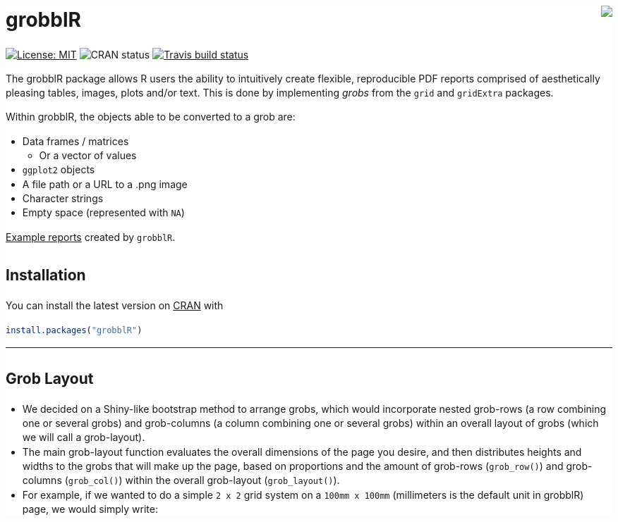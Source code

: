 


# grobblR <img src='man/figures/logo.png' align="right" height="160" />



[![License:
MIT](https://img.shields.io/badge/License-MIT-yellow.svg)](https://opensource.org/licenses/MIT)
![CRAN status](https://www.r-pkg.org/badges/version/grobblR) [![Travis
build
status](https://travis-ci.com/calvinmfloyd/grobblR.svg?branch=master)](https://travis-ci.com/calvinmfloyd/grobblR)


The grobblR package allows R users the ability to intuitively create
flexible, reproducible PDF reports comprised of aesthetically pleasing
tables, images, plots and/or text. This is done by implementing *grobs*
from the `grid` and `gridExtra` packages.

Within grobblR, the objects able to be converted to a grob are:

  - Data frames / matrices
      - Or a vector of values
  - `ggplot2` objects
  - A file path or a URL to a .png image
  - Character strings
  - Empty space (represented with `NA`)

[Example
reports](https://github.com/calvinmfloyd/grobblR/tree/master/examples/reports)
created by `grobblR`.

## Installation

You can install the latest version on
[CRAN](https://CRAN.R-project.org/package=grobblR) with

``` r
install.packages("grobblR")
```

-----

## Grob Layout

  - We decided on a Shiny-like bootstrap method to arrange grobs, which
    would incorporate nested grob-rows (a row combining one or several
    grobs) and grob-columns (a column combining one or several grobs)
    within an overall layout of grobs (which we will call a
    grob-layout).
  - The main grob-layout function evaluates the overall dimensions of
    the page you desire, and then distributes heights and widths to the
    grobs that will make up the page, based on proportions and the
    amount of grob-rows (`grob_row()`) and grob-columns (`grob_col()`)
    within the overall grob-layout (`grob_layout()`).
  - For example, if we wanted to do a simple `2 x 2` grid system on a
    `100mm x 100mm` (millimeters is the default unit in grobblR) page,
    we would simply write:
